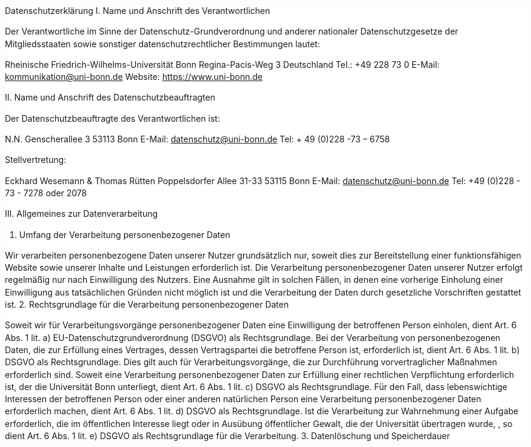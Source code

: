 
Datenschutzerklärung
I. Name und Anschrift des Verantwortlichen

Der Verantwortliche im Sinne der Datenschutz-Grundverordnung und anderer nationaler Datenschutzgesetze der Mitgliedsstaaten sowie sonstiger datenschutzrechtlicher Bestimmungen lautet:

Rheinische Friedrich-Wilhelms-Universität Bonn
Regina-Pacis-Weg 3
Deutschland
Tel.: +49 228 73 0
E-Mail: kommunikation@uni-bonn.de
Website: https://www.uni-bonn.de

II. Name und Anschrift des Datenschutzbeauftragten 

Der Datenschutzbeauftragte des Verantwortlichen ist:

N.N.
Genscherallee 3
53113 Bonn
E-Mail: datenschutz@uni-bonn.de
Tel: + 49 (0)228 -73 – 6758

Stellvertretung:

Eckhard Wesemann & Thomas Rütten
Poppelsdorfer Allee 31-33
53115 Bonn
E-Mail: datenschutz@uni-bonn.de
Tel: +49 (0)228 - 73 - 7278 oder 2078

III. Allgemeines zur Datenverarbeitung
1. Umfang der Verarbeitung personenbezogener Daten

Wir verarbeiten personenbezogene Daten unserer Nutzer grundsätzlich nur, soweit dies zur Bereitstellung einer funktionsfähigen Website sowie unserer Inhalte und Leistungen erforderlich ist. Die Verarbeitung personenbezogener Daten unserer Nutzer erfolgt regelmäßig nur nach Einwilligung des Nutzers. Eine Ausnahme gilt in solchen Fällen, in denen eine vorherige Einholung einer Einwilligung aus tatsächlichen Gründen nicht möglich ist und die Verarbeitung der Daten durch gesetzliche Vorschriften gestattet ist.
2. Rechtsgrundlage für die Verarbeitung personenbezogener Daten

Soweit wir für Verarbeitungsvorgänge personenbezogener Daten eine Einwilligung der betroffenen Person einholen, dient Art. 6 Abs. 1 lit. a) EU-Datenschutzgrundverordnung (DSGVO) als Rechtsgrundlage.
Bei der Verarbeitung von personenbezogenen Daten, die zur Erfüllung eines Vertrages, dessen Vertragspartei die betroffene Person ist, erforderlich ist, dient Art. 6 Abs. 1 lit. b) DSGVO als Rechtsgrundlage. Dies gilt auch für Verarbeitungsvorgänge, die zur Durchführung vorvertraglicher Maßnahmen erforderlich sind.
Soweit eine Verarbeitung personenbezogener Daten zur Erfüllung einer rechtlichen Verpflichtung erforderlich ist, der die Universität Bonn unterliegt, dient Art. 6 Abs. 1 lit. c) DSGVO als Rechtsgrundlage.
Für den Fall, dass lebenswichtige Interessen der betroffenen Person oder einer anderen natürlichen Person eine Verarbeitung personenbezogener Daten erforderlich machen, dient Art. 6 Abs. 1 lit. d) DSGVO als Rechtsgrundlage.
Ist die Verarbeitung zur Wahrnehmung einer Aufgabe erforderlich, die im öffentlichen Interesse liegt oder in Ausübung öffentlicher Gewalt, die der Universität übertragen wurde, , so dient Art. 6 Abs. 1 lit. e) DSGVO als Rechtsgrundlage für die Verarbeitung.
3. Datenlöschung und Speicherdauer
